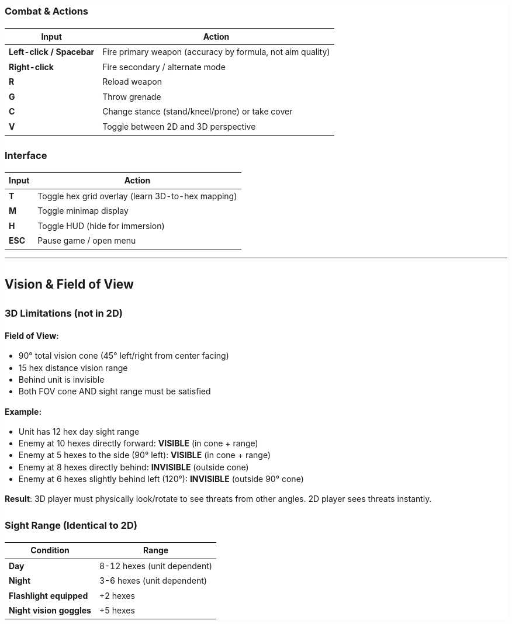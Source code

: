 ### Combat & Actions

| Input | Action |
|---|---|
| **Left-click / Spacebar** | Fire primary weapon (accuracy by formula, not aim quality) |
| **Right-click** | Fire secondary / alternate mode |
| **R** | Reload weapon |
| **G** | Throw grenade |
| **C** | Change stance (stand/kneel/prone) or take cover |
| **V** | Toggle between 2D and 3D perspective |

### Interface

| Input | Action |
|---|---|
| **T** | Toggle hex grid overlay (learn 3D-to-hex mapping) |
| **M** | Toggle minimap display |
| **H** | Toggle HUD (hide for immersion) |
| **ESC** | Pause game / open menu |

---

## Vision & Field of View

### 3D Limitations (not in 2D)

**Field of View:**
- 90° total vision cone (45° left/right from center facing)
- 15 hex distance vision range
- Behind unit is invisible
- Both FOV cone AND sight range must be satisfied

**Example:**
- Unit has 12 hex day sight range
- Enemy at 10 hexes directly forward: **VISIBLE** (in cone + range)
- Enemy at 5 hexes to the side (90° left): **VISIBLE** (in cone + range)
- Enemy at 8 hexes directly behind: **INVISIBLE** (outside cone)
- Enemy at 6 hexes slightly behind left (120°): **INVISIBLE** (outside 90° cone)

**Result**: 3D player must physically look/rotate to see threats from other angles. 2D player sees threats instantly.

### Sight Range (Identical to 2D)

| Condition | Range |
|---|---|
| **Day** | 8-12 hexes (unit dependent) |
| **Night** | 3-6 hexes (unit dependent) |
| **Flashlight equipped** | +2 hexes |
| **Night vision goggles** | +5 hexes |
